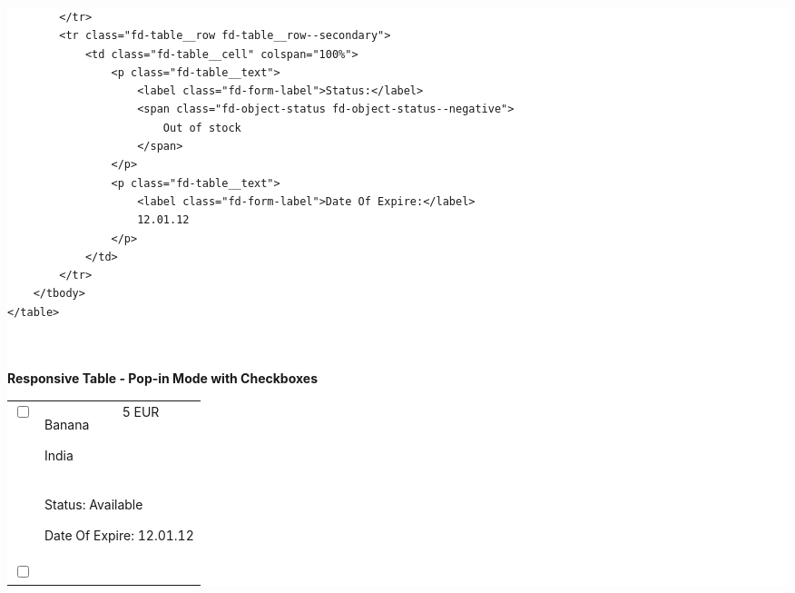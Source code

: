             </tr>
            <tr class="fd-table__row fd-table__row--secondary">
                <td class="fd-table__cell" colspan="100%">
                    <p class="fd-table__text">
                        <label class="fd-form-label">Status:</label>
                        <span class="fd-object-status fd-object-status--negative">
                            Out of stock
                        </span>
                    </p>
                    <p class="fd-table__text">
                        <label class="fd-form-label">Date Of Expire:</label>
                        12.01.12
                    </p>
                </td>
            </tr>
        </tbody>
    </table>
</div>
<br>
<div style="max-width: 450px">
    <div class="fd-toolbar fd-toolbar--solid fd-toolbar--title fd-toolbar-active">
        <h4 style="margin-bottom:0px;">Responsive Table - Pop-in Mode with Checkboxes</h4>
        <span class="fd-toolbar__spacer fd-toolbar__spacer--auto"></span>
    </div>
    <table class="fd-table fd-table--no-horizontal-borders fd-table--no-vertical-borders fd-table--pop-in">
        <tbody class="fd-table__body">
            <tr class="fd-table__row fd-table__row--main fd-table__row--activable">
                <td class="fd-table__cell fd-table__cell--checkbox">
                    <input type="checkbox" class="fd-checkbox" id="CWkhTG">
                    <label class="fd-checkbox__label" for="CWkhTG"></label>
                </td>
                <td class="fd-table__cell">
                    <p class="fd-table__text fd-table__text--title">Banana</p>
                    <p class="fd-table__text">India</p>
                </td>
                <td class="fd-table__cell fd-table__cell--fit-content">
                    5 EUR
                </td>
                <td class="fd-table__cell fd-table__cell--fit-content fd-table__cell--no-padding">
                    <span class="fd-table__icon fd-table__icon--navigation sap-icon--navigation-right-arrow"></span>
                </td>
            </tr>
            <tr class="fd-table__row fd-table__row--secondary">
                <td class="fd-table__cell fd-table__cell--checkbox"></td>
                <td class="fd-table__cell" colspan="100%">
                    <p class="fd-table__text">
                        <label class="fd-form-label">Status:</label>
                        <span class="fd-object-status fd-object-status--positive">
                            Available
                        </span>
                    </p>
                    <p class="fd-table__text">
                        <label class="fd-form-label">Date Of Expire:</label>
                        12.01.12
                    </p>
                </td>
            </tr>
            <tr class="fd-table__row fd-table__row--main fd-table__row--activable">
                <td class="fd-table__cell fd-table__cell--checkbox">
                    <input type="checkbox" class="fd-checkbox" id="Yeas6w">
                    <label class="fd-checkbox__label" for="Yeas6w"></label>
                </td>
                <td class="fd-table__cell">